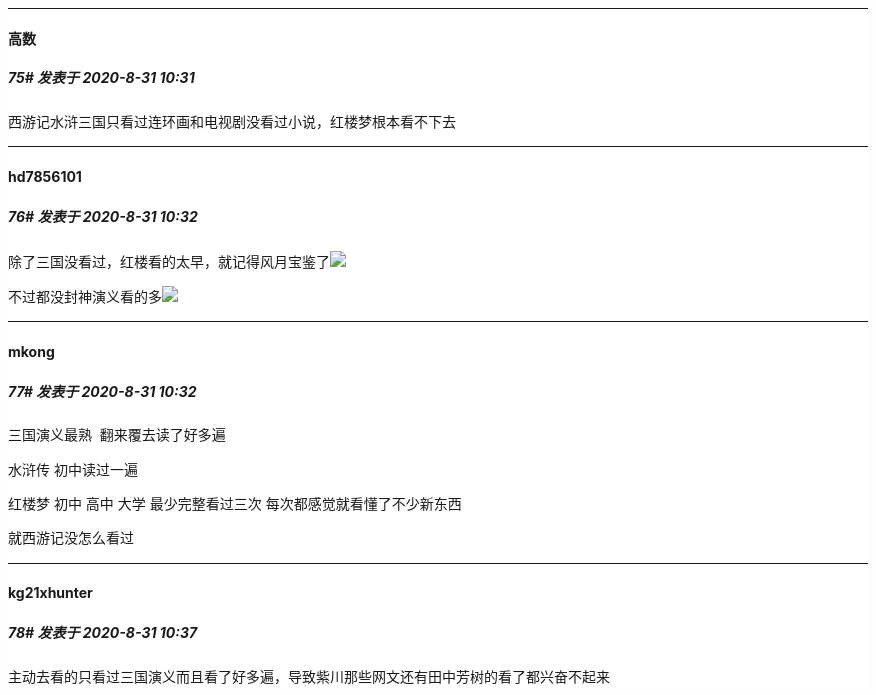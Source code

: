 

-----

####  高数  
##### 75#       发表于 2020-8-31 10:31




西游记水浒三国只看过连环画和电视剧没看过小说，红楼梦根本看不下去







-----

####  hd7856101  
##### 76#       发表于 2020-8-31 10:32




除了三国没看过，红楼看的太早，就记得风月宝鉴了<img src="https://static.saraba1st.com/image/smiley/face2017/077.png" referrerpolicy="no-referrer">

不过都没封神演义看的多<img src="https://static.saraba1st.com/image/smiley/face2017/066.png" referrerpolicy="no-referrer">







-----

####  mkong  
##### 77#       发表于 2020-8-31 10:32




三国演义最熟  翻来覆去读了好多遍  

水浒传 初中读过一遍

红楼梦 初中 高中 大学 最少完整看过三次 每次都感觉就看懂了不少新东西

就西游记没怎么看过







-----

####  kg21xhunter  
##### 78#       发表于 2020-8-31 10:37




主动去看的只看过三国演义而且看了好多遍，导致紫川那些网文还有田中芳树的看了都兴奋不起来
